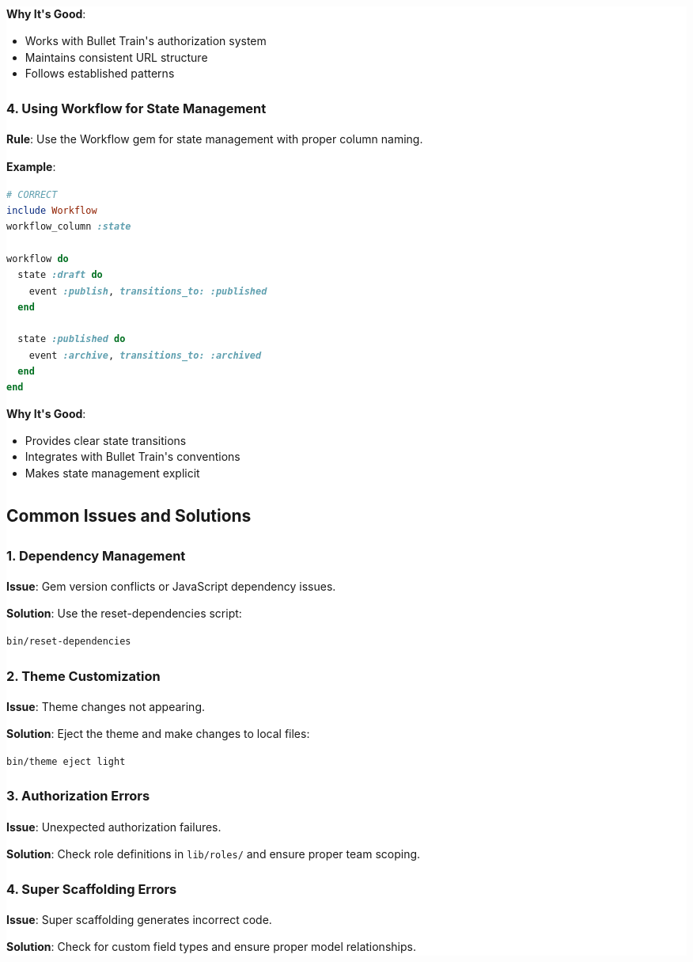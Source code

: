 **Why It's Good**:
- Works with Bullet Train's authorization system
- Maintains consistent URL structure
- Follows established patterns

### 4. Using Workflow for State Management

**Rule**: Use the Workflow gem for state management with proper column naming.

**Example**:
```ruby
# CORRECT
include Workflow
workflow_column :state

workflow do
  state :draft do
    event :publish, transitions_to: :published
  end
  
  state :published do
    event :archive, transitions_to: :archived
  end
end
```

**Why It's Good**:
- Provides clear state transitions
- Integrates with Bullet Train's conventions
- Makes state management explicit

## Common Issues and Solutions

### 1. Dependency Management

**Issue**: Gem version conflicts or JavaScript dependency issues.

**Solution**: Use the reset-dependencies script:
```bash
bin/reset-dependencies
```

### 2. Theme Customization

**Issue**: Theme changes not appearing.

**Solution**: Eject the theme and make changes to local files:
```bash
bin/theme eject light
```

### 3. Authorization Errors

**Issue**: Unexpected authorization failures.

**Solution**: Check role definitions in `lib/roles/` and ensure proper team scoping.

### 4. Super Scaffolding Errors

**Issue**: Super scaffolding generates incorrect code.

**Solution**: Check for custom field types and ensure proper model relationships.